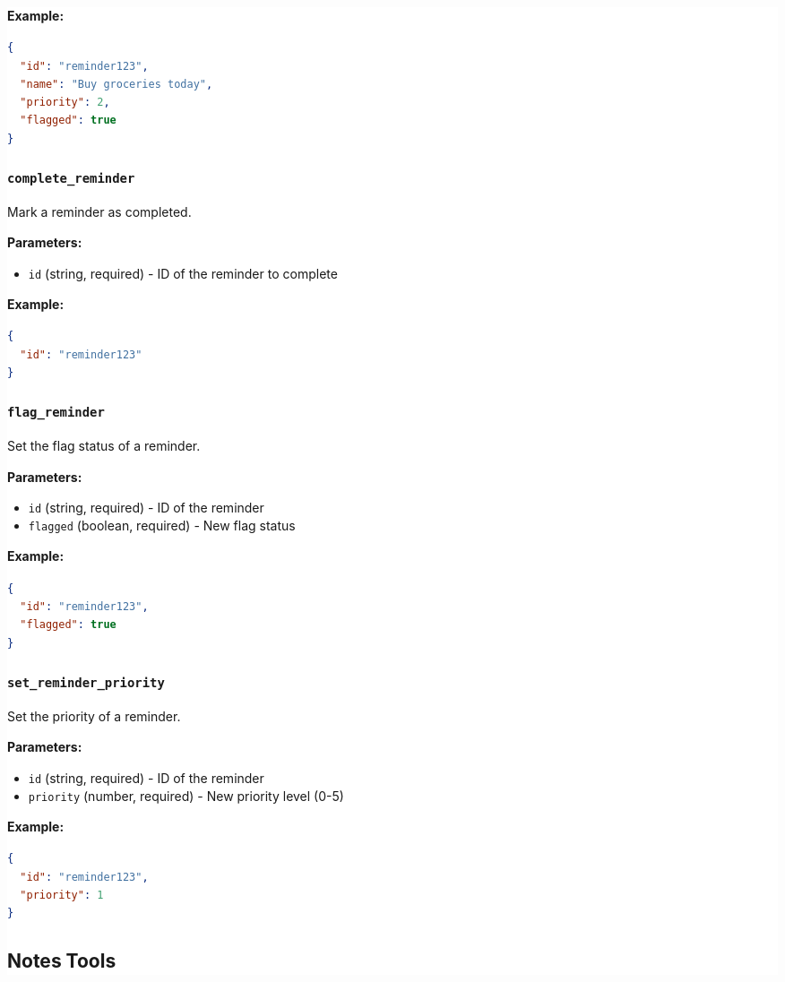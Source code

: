 **Example:**
```json
{
  "id": "reminder123",
  "name": "Buy groceries today",
  "priority": 2,
  "flagged": true
}
```

### `complete_reminder`
Mark a reminder as completed.

**Parameters:**
- `id` (string, required) - ID of the reminder to complete

**Example:**
```json
{
  "id": "reminder123"
}
```

### `flag_reminder`
Set the flag status of a reminder.

**Parameters:**
- `id` (string, required) - ID of the reminder
- `flagged` (boolean, required) - New flag status

**Example:**
```json
{
  "id": "reminder123",
  "flagged": true
}
```

### `set_reminder_priority`
Set the priority of a reminder.

**Parameters:**
- `id` (string, required) - ID of the reminder
- `priority` (number, required) - New priority level (0-5)

**Example:**
```json
{
  "id": "reminder123",
  "priority": 1
}
```

## Notes Tools
